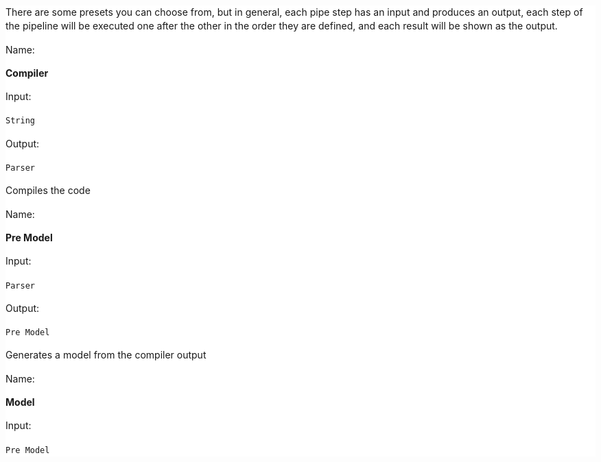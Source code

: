There are some presets you can choose from, but in general, each pipe step has an input and produces an output, each step of the pipeline will be executed one after the other in the order they are defined, and each result will be shown as the output.



Name:



**Compiler**



Input:



`String`



Output:



`Parser`



Compiles the code



Name:



**Pre Model**



Input:



`Parser`



Output:



`Pre Model`



Generates a model from the compiler output



Name:



**Model**



Input:



`Pre Model`
